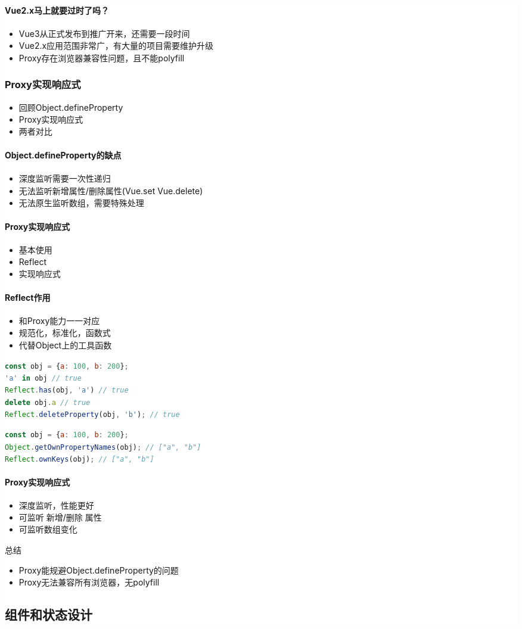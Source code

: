 #### Vue2.x马上就要过时了吗？

- Vue3从正式发布到推广开来，还需要一段时间
- Vue2.x应用范围非常广，有大量的项目需要维护升级
- Proxy存在浏览器兼容性问题，且不能polyfill

### Proxy实现响应式

- 回顾Object.defineProperty
- Proxy实现响应式
- 两者对比

#### Object.defineProperty的缺点

- 深度监听需要一次性递归
- 无法监听新增属性/删除属性(Vue.set Vue.delete)
- 无法原生监听数组，需要特殊处理

#### Proxy实现响应式

- 基本使用
- Reflect
- 实现响应式

#### Reflect作用

- 和Proxy能力一一对应
- 规范化，标准化，函数式
- 代替Object上的工具函数

```js
const obj = {a: 100, b: 200};
'a' in obj // true
Reflect.has(obj, 'a') // true
delete obj.a // true
Reflect.deleteProperty(obj, 'b'); // true
```

```js
const obj = {a: 100, b: 200};
Object.getOwnPropertyNames(obj); // ["a", "b"]
Reflect.ownKeys(obj); // ["a", "b"]
```

#### Proxy实现响应式

- 深度监听，性能更好
- 可监听 新增/删除 属性
- 可监听数组变化

总结

- Proxy能规避Object.defineProperty的问题
- Proxy无法兼容所有浏览器，无polyfill

## 组件和状态设计


[contentHash:8]: 如果内容变了，hash就会变；如果内容不变，就会命中缓存。